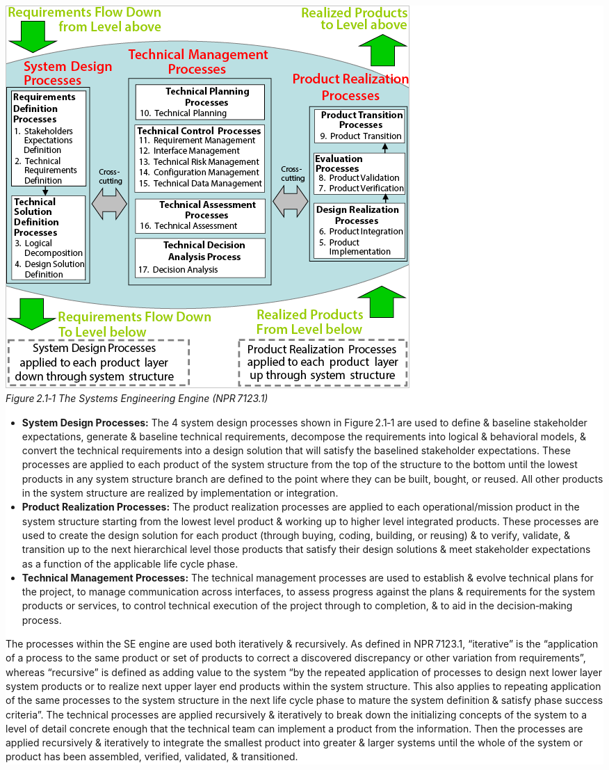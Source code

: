 [![](f/doc/nasa_seh/2_1_1.png)](f/doc/nasa_seh/2_1_1.png)  
*Figure 2.1‑1 The Systems Engineering Engine (NPR 7123.1)*

   - **System Design Processes:** The 4 system design processes shown in Figure 2.1‑1 are used to define & baseline stakeholder expectations, generate & baseline technical requirements, decompose the requirements into logical & behavioral models, & convert the technical requirements into a design solution that will satisfy the baselined stakeholder expectations. These processes are applied to each product of the system structure from the top of the structure to the bottom until the lowest products in any system structure branch are defined to the point where they can be built, bought, or reused. All other products in the system structure are realized by implementation or integration.
   - **Product Realization Processes:** The product realization processes are applied to each operational/mission product in the system structure starting from the lowest level product & working up to higher level integrated products. These processes are used to create the design solution for each product (through buying, coding, building, or reusing) & to verify, validate, & transition up to the next hierarchical level those products that satisfy their design solutions & meet stakeholder expectations as a function of the applicable life cycle phase.
   - **Technical Management Processes:** The technical management processes are used to establish & evolve technical plans for the project, to manage communication across interfaces, to assess progress against the plans & requirements for the system products or services, to control technical execution of the project through to completion, & to aid in the decision‑making process.

The processes within the SE engine are used both iteratively & recursively. As defined in NPR 7123.1, “iterative” is the “application of a process to the same product or set of products to correct a discovered discrepancy or other variation from requirements”, whereas “recursive” is defined as adding value to the system “by the repeated application of processes to design next lower layer system products or to realize next upper layer end products within the system structure. This also applies to repeating application of the same processes to the system structure in the next life cycle phase to mature the system definition & satisfy phase success criteria”. The technical processes are applied recursively & iteratively to break down the initializing concepts of the system to a level of detail concrete enough that the technical team can implement a product from the information. Then the processes are applied recursively & iteratively to integrate the smallest product into greater & larger systems until the whole of the system or product has been assembled, verified, validated, & transitioned.

